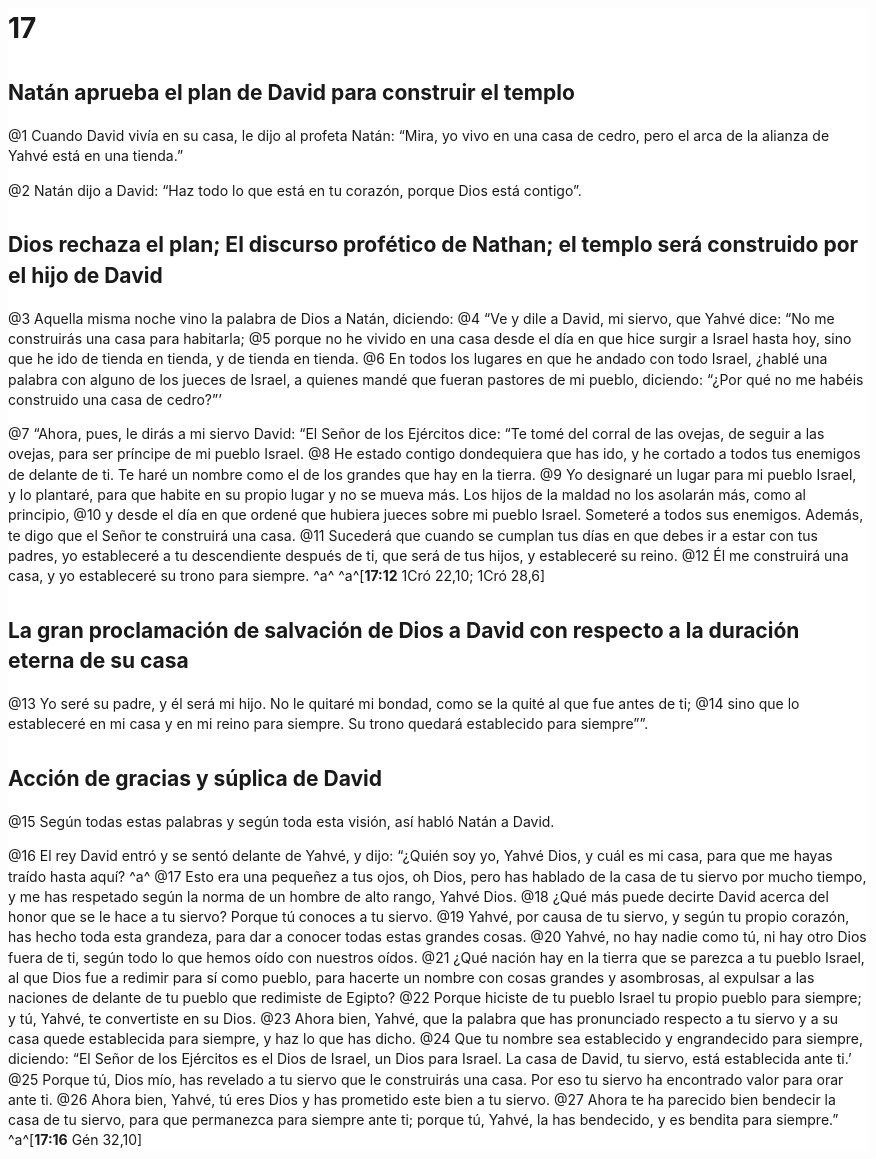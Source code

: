 
# 17
## Natán aprueba el plan de David para construir el templo
@1 Cuando David vivía en su casa, le dijo al profeta Natán: “Mira, yo vivo en una casa de cedro, pero el arca de la alianza de Yahvé está en una tienda.”

@2 Natán dijo a David: “Haz todo lo que está en tu corazón, porque Dios está contigo”.

## Dios rechaza el plan; El discurso profético de Nathan; el templo será construido por el hijo de David
@3 Aquella misma noche vino la palabra de Dios a Natán, diciendo: @4 “Ve y dile a David, mi siervo, que Yahvé dice: “No me construirás una casa para habitarla; @5 porque no he vivido en una casa desde el día en que hice surgir a Israel hasta hoy, sino que he ido de tienda en tienda, y de tienda en tienda. @6 En todos los lugares en que he andado con todo Israel, ¿hablé una palabra con alguno de los jueces de Israel, a quienes mandé que fueran pastores de mi pueblo, diciendo: “¿Por qué no me habéis construido una casa de cedro?”’

@7 “Ahora, pues, le dirás a mi siervo David: “El Señor de los Ejércitos dice: “Te tomé del corral de las ovejas, de seguir a las ovejas, para ser príncipe de mi pueblo Israel. @8 He estado contigo dondequiera que has ido, y he cortado a todos tus enemigos de delante de ti. Te haré un nombre como el de los grandes que hay en la tierra. @9 Yo designaré un lugar para mi pueblo Israel, y lo plantaré, para que habite en su propio lugar y no se mueva más. Los hijos de la maldad no los asolarán más, como al principio, @10 y desde el día en que ordené que hubiera jueces sobre mi pueblo Israel. Someteré a todos sus enemigos. Además, te digo que el Señor te construirá una casa. @11 Sucederá que cuando se cumplan tus días en que debes ir a estar con tus padres, yo estableceré a tu descendiente después de ti, que será de tus hijos, y estableceré su reino. @12 Él me construirá una casa, y yo estableceré su trono para siempre. ^a^
^a^[**17:12** 1Cró 22,10; 1Cró 28,6]

## La gran proclamación de salvación de Dios a David con respecto a la duración eterna de su casa
@13 Yo seré su padre, y él será mi hijo. No le quitaré mi bondad, como se la quité al que fue antes de ti; @14 sino que lo estableceré en mi casa y en mi reino para siempre. Su trono quedará establecido para siempre””.

## Acción de gracias y súplica de David
@15 Según todas estas palabras y según toda esta visión, así habló Natán a David.

@16 El rey David entró y se sentó delante de Yahvé, y dijo: “¿Quién soy yo, Yahvé Dios, y cuál es mi casa, para que me hayas traído hasta aquí? ^a^ @17 Esto era una pequeñez a tus ojos, oh Dios, pero has hablado de la casa de tu siervo por mucho tiempo, y me has respetado según la norma de un hombre de alto rango, Yahvé Dios. @18 ¿Qué más puede decirte David acerca del honor que se le hace a tu siervo? Porque tú conoces a tu siervo. @19 Yahvé, por causa de tu siervo, y según tu propio corazón, has hecho toda esta grandeza, para dar a conocer todas estas grandes cosas. @20 Yahvé, no hay nadie como tú, ni hay otro Dios fuera de ti, según todo lo que hemos oído con nuestros oídos. @21 ¿Qué nación hay en la tierra que se parezca a tu pueblo Israel, al que Dios fue a redimir para sí como pueblo, para hacerte un nombre con cosas grandes y asombrosas, al expulsar a las naciones de delante de tu pueblo que redimiste de Egipto? @22 Porque hiciste de tu pueblo Israel tu propio pueblo para siempre; y tú, Yahvé, te convertiste en su Dios. @23 Ahora bien, Yahvé, que la palabra que has pronunciado respecto a tu siervo y a su casa quede establecida para siempre, y haz lo que has dicho. @24 Que tu nombre sea establecido y engrandecido para siempre, diciendo: “El Señor de los Ejércitos es el Dios de Israel, un Dios para Israel. La casa de David, tu siervo, está establecida ante ti.’ @25 Porque tú, Dios mío, has revelado a tu siervo que le construirás una casa. Por eso tu siervo ha encontrado valor para orar ante ti. @26 Ahora bien, Yahvé, tú eres Dios y has prometido este bien a tu siervo. @27 Ahora te ha parecido bien bendecir la casa de tu siervo, para que permanezca para siempre ante ti; porque tú, Yahvé, la has bendecido, y es bendita para siempre.”
^a^[**17:16** Gén 32,10]
